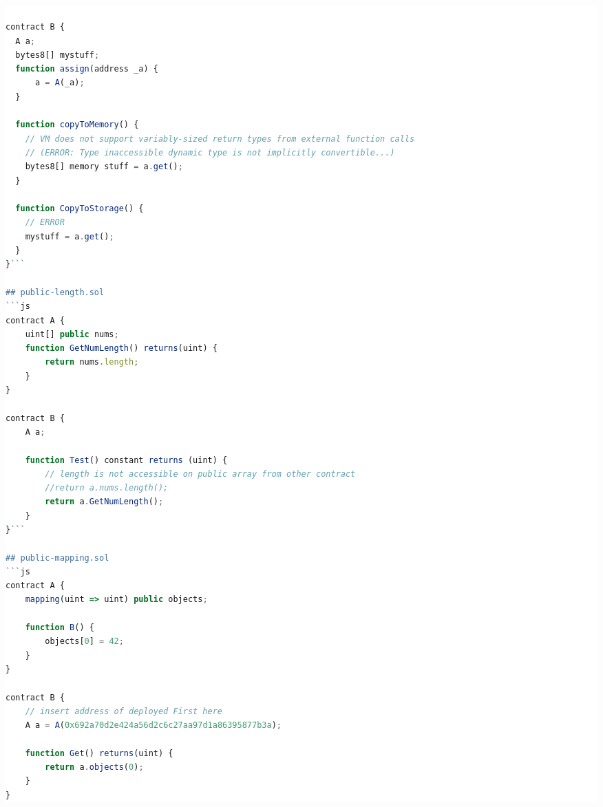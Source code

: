 ```js

contract B {
  A a;
  bytes8[] mystuff;
  function assign(address _a) {
      a = A(_a);
  }

  function copyToMemory() {
    // VM does not support variably-sized return types from external function calls
    // (ERROR: Type inaccessible dynamic type is not implicitly convertible...)
    bytes8[] memory stuff = a.get();
  }

  function CopyToStorage() {
    // ERROR
    mystuff = a.get();
  }
}```

## public-length.sol
```js
contract A {
    uint[] public nums;
    function GetNumLength() returns(uint) {
        return nums.length;
    }
}

contract B {
    A a;

    function Test() constant returns (uint) {
        // length is not accessible on public array from other contract
        //return a.nums.length();
        return a.GetNumLength();
    }
}```

## public-mapping.sol
```js
contract A {
    mapping(uint => uint) public objects;

    function B() {
        objects[0] = 42;
    }
}

contract B {
    // insert address of deployed First here
    A a = A(0x692a70d2e424a56d2c6c27aa97d1a86395877b3a);

    function Get() returns(uint) {
        return a.objects(0);
    }
}
```
